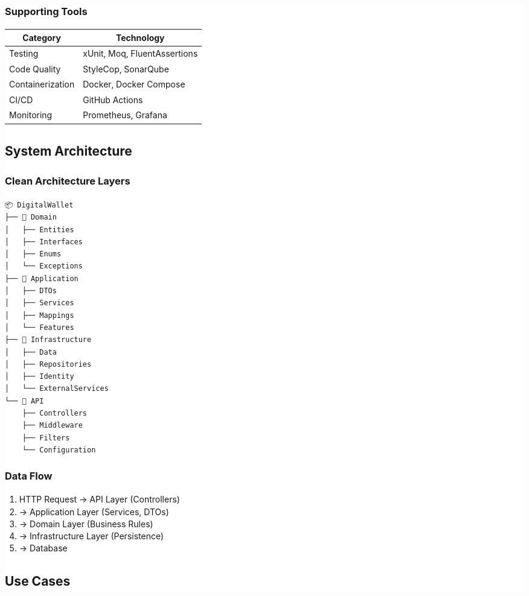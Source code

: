 ### Supporting Tools

| Category | Technology |
| --- | --- |
| Testing | xUnit, Moq, FluentAssertions |
| Code Quality | StyleCop, SonarQube |
| Containerization | Docker, Docker Compose |
| CI/CD | GitHub Actions |
| Monitoring | Prometheus, Grafana |

## System Architecture

### Clean Architecture Layers

```
📦 DigitalWallet
├── 📂 Domain
│   ├── Entities
│   ├── Interfaces
│   ├── Enums
│   └── Exceptions
├── 📂 Application
│   ├── DTOs
│   ├── Services
│   ├── Mappings
│   └── Features
├── 📂 Infrastructure
│   ├── Data
│   ├── Repositories
│   ├── Identity
│   └── ExternalServices
└── 📂 API
    ├── Controllers
    ├── Middleware
    ├── Filters
    └── Configuration

```

### Data Flow

1. HTTP Request → API Layer (Controllers)
2. → Application Layer (Services, DTOs)
3. → Domain Layer (Business Rules)
4. → Infrastructure Layer (Persistence)
5. → Database

## Use Cases
